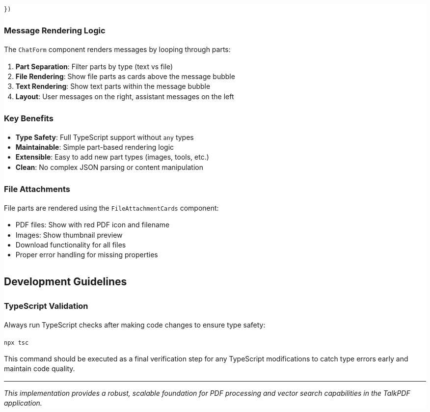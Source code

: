 ```typescript
})
```

### Message Rendering Logic

The `ChatForm` component renders messages by looping through parts:

1. **Part Separation**: Filter parts by type (text vs file)
2. **File Rendering**: Show file parts as cards above the message bubble
3. **Text Rendering**: Show text parts within the message bubble
4. **Layout**: User messages on the right, assistant messages on the left

### Key Benefits

- **Type Safety**: Full TypeScript support without `any` types
- **Maintainable**: Simple part-based rendering logic
- **Extensible**: Easy to add new part types (images, tools, etc.)
- **Clean**: No complex JSON parsing or content manipulation

### File Attachments

File parts are rendered using the `FileAttachmentCards` component:
- PDF files: Show with red PDF icon and filename
- Images: Show thumbnail preview
- Download functionality for all files
- Proper error handling for missing properties

## Development Guidelines

### TypeScript Validation

Always run TypeScript checks after making code changes to ensure type safety:

```bash
npx tsc
```

This command should be executed as a final verification step for any TypeScript modifications to catch type errors early and maintain code quality.

---

*This implementation provides a robust, scalable foundation for PDF processing and vector search capabilities in the TalkPDF application.*